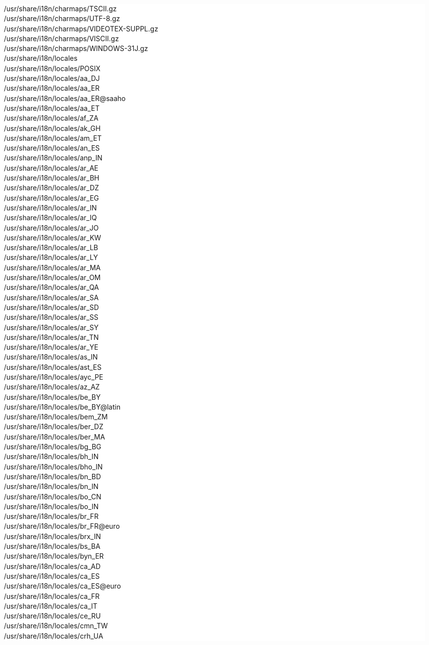 /usr/share/i18n/charmaps/TSCII.gz  
/usr/share/i18n/charmaps/UTF-8.gz  
/usr/share/i18n/charmaps/VIDEOTEX-SUPPL.gz  
/usr/share/i18n/charmaps/VISCII.gz  
/usr/share/i18n/charmaps/WINDOWS-31J.gz  
/usr/share/i18n/locales  
/usr/share/i18n/locales/POSIX  
/usr/share/i18n/locales/aa\_DJ  
/usr/share/i18n/locales/aa\_ER  
/usr/share/i18n/locales/aa\_ER@saaho  
/usr/share/i18n/locales/aa\_ET  
/usr/share/i18n/locales/af\_ZA  
/usr/share/i18n/locales/ak\_GH  
/usr/share/i18n/locales/am\_ET  
/usr/share/i18n/locales/an\_ES  
/usr/share/i18n/locales/anp\_IN  
/usr/share/i18n/locales/ar\_AE  
/usr/share/i18n/locales/ar\_BH  
/usr/share/i18n/locales/ar\_DZ  
/usr/share/i18n/locales/ar\_EG  
/usr/share/i18n/locales/ar\_IN  
/usr/share/i18n/locales/ar\_IQ  
/usr/share/i18n/locales/ar\_JO  
/usr/share/i18n/locales/ar\_KW  
/usr/share/i18n/locales/ar\_LB  
/usr/share/i18n/locales/ar\_LY  
/usr/share/i18n/locales/ar\_MA  
/usr/share/i18n/locales/ar\_OM  
/usr/share/i18n/locales/ar\_QA  
/usr/share/i18n/locales/ar\_SA  
/usr/share/i18n/locales/ar\_SD  
/usr/share/i18n/locales/ar\_SS  
/usr/share/i18n/locales/ar\_SY  
/usr/share/i18n/locales/ar\_TN  
/usr/share/i18n/locales/ar\_YE  
/usr/share/i18n/locales/as\_IN  
/usr/share/i18n/locales/ast\_ES  
/usr/share/i18n/locales/ayc\_PE  
/usr/share/i18n/locales/az\_AZ  
/usr/share/i18n/locales/be\_BY  
/usr/share/i18n/locales/be\_BY@latin  
/usr/share/i18n/locales/bem\_ZM  
/usr/share/i18n/locales/ber\_DZ  
/usr/share/i18n/locales/ber\_MA  
/usr/share/i18n/locales/bg\_BG  
/usr/share/i18n/locales/bh\_IN  
/usr/share/i18n/locales/bho\_IN  
/usr/share/i18n/locales/bn\_BD  
/usr/share/i18n/locales/bn\_IN  
/usr/share/i18n/locales/bo\_CN  
/usr/share/i18n/locales/bo\_IN  
/usr/share/i18n/locales/br\_FR  
/usr/share/i18n/locales/br\_FR@euro  
/usr/share/i18n/locales/brx\_IN  
/usr/share/i18n/locales/bs\_BA  
/usr/share/i18n/locales/byn\_ER  
/usr/share/i18n/locales/ca\_AD  
/usr/share/i18n/locales/ca\_ES  
/usr/share/i18n/locales/ca\_ES@euro  
/usr/share/i18n/locales/ca\_FR  
/usr/share/i18n/locales/ca\_IT  
/usr/share/i18n/locales/ce\_RU  
/usr/share/i18n/locales/cmn\_TW  
/usr/share/i18n/locales/crh\_UA  